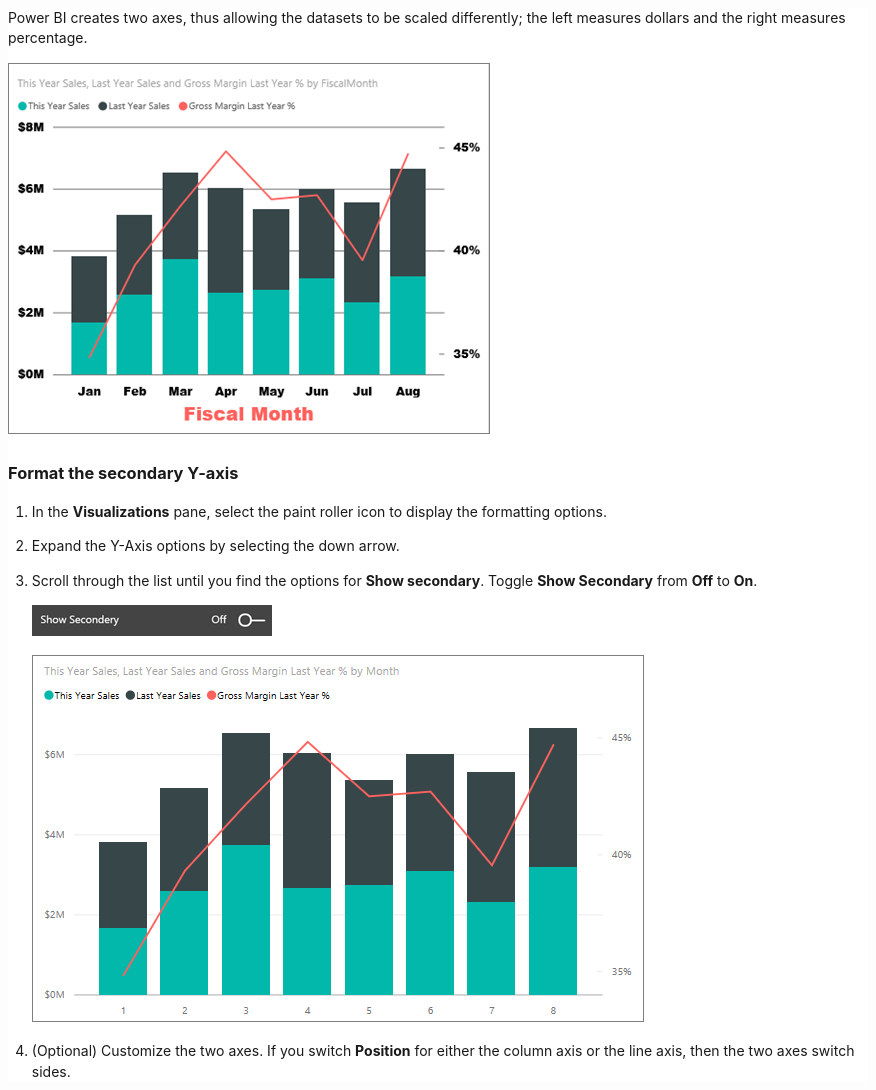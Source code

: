    Power BI creates two axes, thus allowing the datasets to be scaled differently; the left measures dollars and the right measures percentage.
   
   ![](media/powerbi-service-tutorial-customize-x-axis-and-y-axis-properties/power-bi-dual-axes-new.png)

### Format the secondary Y-axis
1. In the **Visualizations** pane, select the paint roller icon to display the formatting options.
2. Expand the Y-Axis options by selecting the down arrow.
3. Scroll through the list until you find the options for **Show secondary**. Toggle **Show Secondary** from **Off** to **On**.
   
   ![](media/powerbi-service-tutorial-customize-x-axis-and-y-axis-properties/combo3.png)
   
   ![](media/powerbi-service-tutorial-customize-x-axis-and-y-axis-properties/power-bi-dual-axes.png)
4. (Optional) Customize the two axes. If you switch **Position** for either the column axis or the line axis, then the two axes switch sides.
   